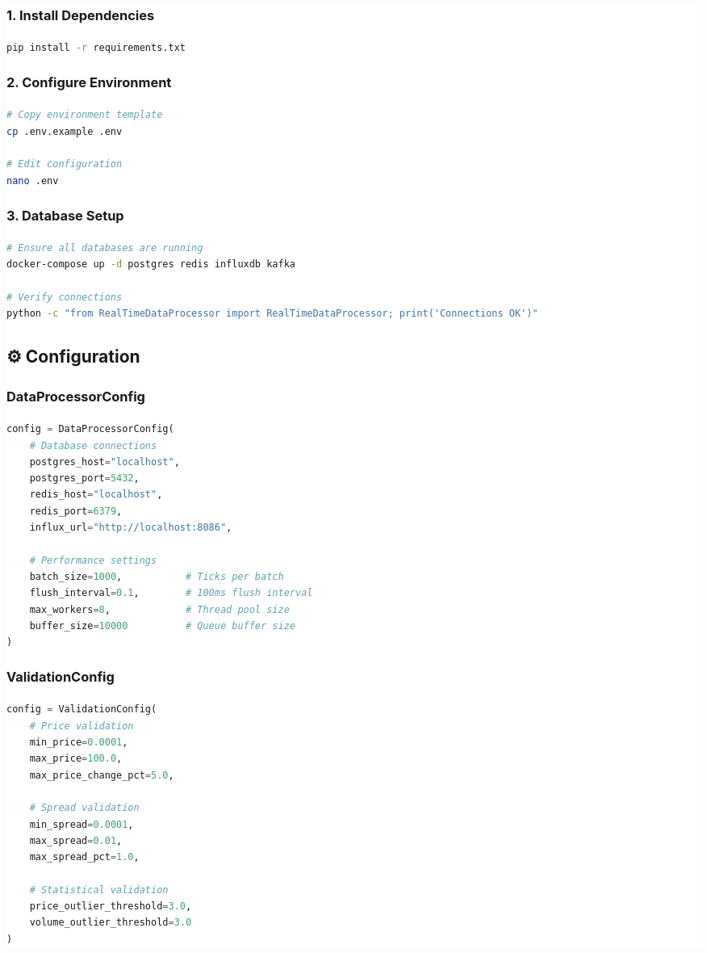 ### 1. Install Dependencies
```bash
pip install -r requirements.txt
```

### 2. Configure Environment
```bash
# Copy environment template
cp .env.example .env

# Edit configuration
nano .env
```

### 3. Database Setup
```bash
# Ensure all databases are running
docker-compose up -d postgres redis influxdb kafka

# Verify connections
python -c "from RealTimeDataProcessor import RealTimeDataProcessor; print('Connections OK')"
```

## ⚙️ Configuration

### DataProcessorConfig
```python
config = DataProcessorConfig(
    # Database connections
    postgres_host="localhost",
    postgres_port=5432,
    redis_host="localhost",
    redis_port=6379,
    influx_url="http://localhost:8086",
    
    # Performance settings
    batch_size=1000,           # Ticks per batch
    flush_interval=0.1,        # 100ms flush interval
    max_workers=8,             # Thread pool size
    buffer_size=10000          # Queue buffer size
)
```

### ValidationConfig
```python
config = ValidationConfig(
    # Price validation
    min_price=0.0001,
    max_price=100.0,
    max_price_change_pct=5.0,
    
    # Spread validation
    min_spread=0.0001,
    max_spread=0.01,
    max_spread_pct=1.0,
    
    # Statistical validation
    price_outlier_threshold=3.0,
    volume_outlier_threshold=3.0
)
```
